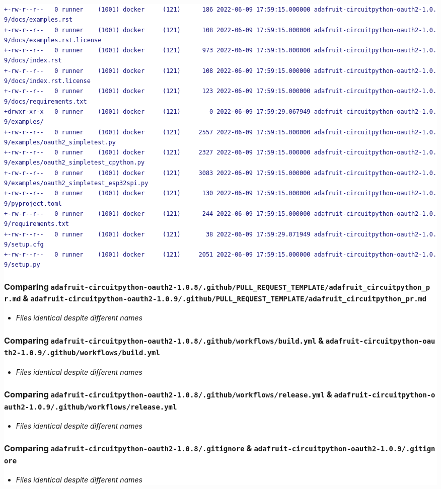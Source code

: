 ```diff
+-rw-r--r--   0 runner    (1001) docker     (121)      186 2022-06-09 17:59:15.000000 adafruit-circuitpython-oauth2-1.0.9/docs/examples.rst
+-rw-r--r--   0 runner    (1001) docker     (121)      108 2022-06-09 17:59:15.000000 adafruit-circuitpython-oauth2-1.0.9/docs/examples.rst.license
+-rw-r--r--   0 runner    (1001) docker     (121)      973 2022-06-09 17:59:15.000000 adafruit-circuitpython-oauth2-1.0.9/docs/index.rst
+-rw-r--r--   0 runner    (1001) docker     (121)      108 2022-06-09 17:59:15.000000 adafruit-circuitpython-oauth2-1.0.9/docs/index.rst.license
+-rw-r--r--   0 runner    (1001) docker     (121)      123 2022-06-09 17:59:15.000000 adafruit-circuitpython-oauth2-1.0.9/docs/requirements.txt
+drwxr-xr-x   0 runner    (1001) docker     (121)        0 2022-06-09 17:59:29.067949 adafruit-circuitpython-oauth2-1.0.9/examples/
+-rw-r--r--   0 runner    (1001) docker     (121)     2557 2022-06-09 17:59:15.000000 adafruit-circuitpython-oauth2-1.0.9/examples/oauth2_simpletest.py
+-rw-r--r--   0 runner    (1001) docker     (121)     2327 2022-06-09 17:59:15.000000 adafruit-circuitpython-oauth2-1.0.9/examples/oauth2_simpletest_cpython.py
+-rw-r--r--   0 runner    (1001) docker     (121)     3083 2022-06-09 17:59:15.000000 adafruit-circuitpython-oauth2-1.0.9/examples/oauth2_simpletest_esp32spi.py
+-rw-r--r--   0 runner    (1001) docker     (121)      130 2022-06-09 17:59:15.000000 adafruit-circuitpython-oauth2-1.0.9/pyproject.toml
+-rw-r--r--   0 runner    (1001) docker     (121)      244 2022-06-09 17:59:15.000000 adafruit-circuitpython-oauth2-1.0.9/requirements.txt
+-rw-r--r--   0 runner    (1001) docker     (121)       38 2022-06-09 17:59:29.071949 adafruit-circuitpython-oauth2-1.0.9/setup.cfg
+-rw-r--r--   0 runner    (1001) docker     (121)     2051 2022-06-09 17:59:15.000000 adafruit-circuitpython-oauth2-1.0.9/setup.py
```

### Comparing `adafruit-circuitpython-oauth2-1.0.8/.github/PULL_REQUEST_TEMPLATE/adafruit_circuitpython_pr.md` & `adafruit-circuitpython-oauth2-1.0.9/.github/PULL_REQUEST_TEMPLATE/adafruit_circuitpython_pr.md`

 * *Files identical despite different names*

### Comparing `adafruit-circuitpython-oauth2-1.0.8/.github/workflows/build.yml` & `adafruit-circuitpython-oauth2-1.0.9/.github/workflows/build.yml`

 * *Files identical despite different names*

### Comparing `adafruit-circuitpython-oauth2-1.0.8/.github/workflows/release.yml` & `adafruit-circuitpython-oauth2-1.0.9/.github/workflows/release.yml`

 * *Files identical despite different names*

### Comparing `adafruit-circuitpython-oauth2-1.0.8/.gitignore` & `adafruit-circuitpython-oauth2-1.0.9/.gitignore`

 * *Files identical despite different names*
